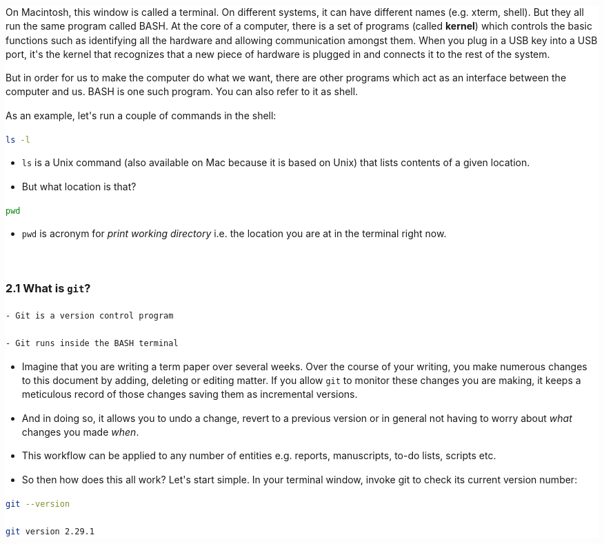 
On Macintosh, this window is called a terminal. On different systems, it can have different names (e.g. xterm, shell). But they all run the same program called BASH. At the core of a computer, there is a set of programs (called **kernel**) which controls the basic functions such as identifying all the hardware and allowing communication amongst them. When you plug in a USB key into a USB port, it's the kernel that recognizes that a new piece of hardware is plugged in and connects it to the rest of the system. 

But in order for us to make the computer do what we want, there are other programs which act as an interface between the computer and us. BASH is one such program. You can also refer to it as shell.

As an example, let's run a couple of commands in the shell:


```bash
ls -l
```

- ``ls`` is a Unix command (also available on Mac because it is based on Unix) that lists contents of a given location.

- But what location is that?


```bash
pwd
```

- ``pwd`` is acronym for *print working directory* i.e. the location you are at in the terminal right now.


<br> 

### 2.1 What is ``git``?

	- Git is a version control program

	- Git runs inside the BASH terminal

- Imagine that you are writing a term paper over several weeks. Over the course of your writing, you make numerous changes to this document by adding, deleting or editing matter. If you allow ``git`` to monitor these changes you are making, it keeps a meticulous record of those changes saving them as incremental versions. 

- And in doing so, it allows you to undo a change, revert to a previous version or in general not having to worry about *what* changes you made *when*. 

- This workflow can be applied to any number of entities e.g. reports, manuscripts, to-do lists, scripts etc. 

- So then how does this all work? Let's start simple. In your terminal window, invoke git to check its current version number:


```bash
git --version

git version 2.29.1
```
